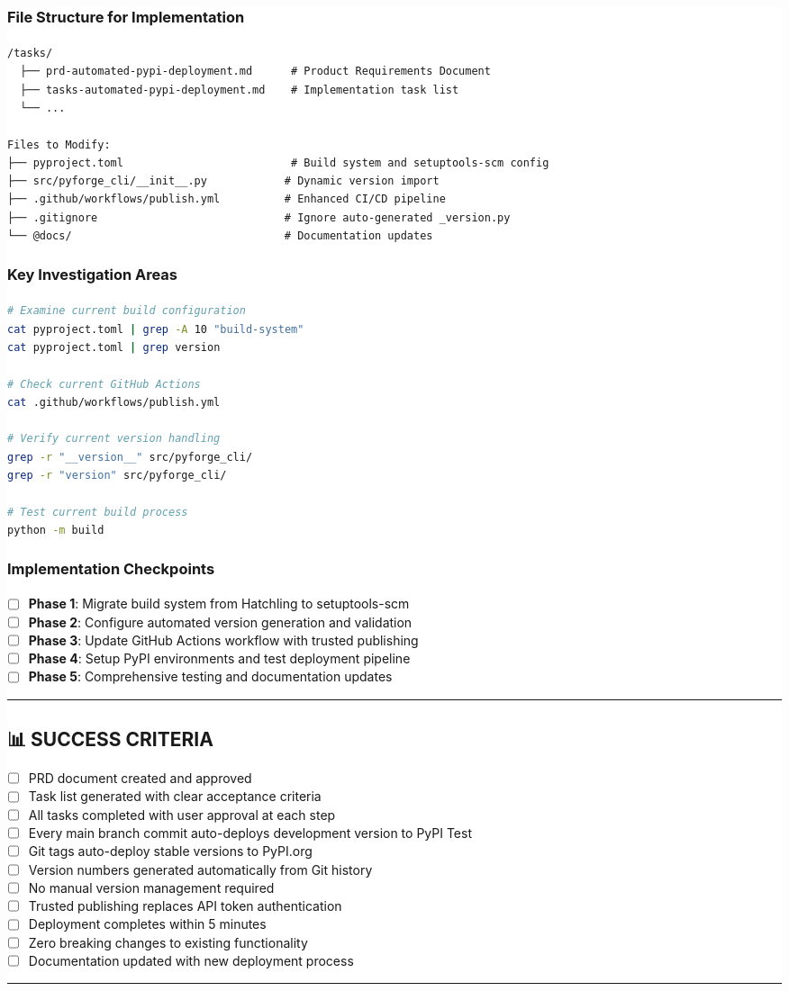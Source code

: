 ### File Structure for Implementation
```
/tasks/
  ├── prd-automated-pypi-deployment.md      # Product Requirements Document
  ├── tasks-automated-pypi-deployment.md    # Implementation task list
  └── ...

Files to Modify:
├── pyproject.toml                          # Build system and setuptools-scm config
├── src/pyforge_cli/__init__.py            # Dynamic version import
├── .github/workflows/publish.yml          # Enhanced CI/CD pipeline
├── .gitignore                             # Ignore auto-generated _version.py
└── @docs/                                 # Documentation updates
```

### Key Investigation Areas
```bash
# Examine current build configuration
cat pyproject.toml | grep -A 10 "build-system"
cat pyproject.toml | grep version

# Check current GitHub Actions
cat .github/workflows/publish.yml

# Verify current version handling
grep -r "__version__" src/pyforge_cli/
grep -r "version" src/pyforge_cli/

# Test current build process
python -m build
```

### Implementation Checkpoints
- [ ] **Phase 1**: Migrate build system from Hatchling to setuptools-scm
- [ ] **Phase 2**: Configure automated version generation and validation
- [ ] **Phase 3**: Update GitHub Actions workflow with trusted publishing
- [ ] **Phase 4**: Setup PyPI environments and test deployment pipeline
- [ ] **Phase 5**: Comprehensive testing and documentation updates

---

## 📊 SUCCESS CRITERIA

- [ ] PRD document created and approved
- [ ] Task list generated with clear acceptance criteria  
- [ ] All tasks completed with user approval at each step
- [ ] Every main branch commit auto-deploys development version to PyPI Test
- [ ] Git tags auto-deploy stable versions to PyPI.org
- [ ] Version numbers generated automatically from Git history
- [ ] No manual version management required
- [ ] Trusted publishing replaces API token authentication
- [ ] Deployment completes within 5 minutes
- [ ] Zero breaking changes to existing functionality
- [ ] Documentation updated with new deployment process

---